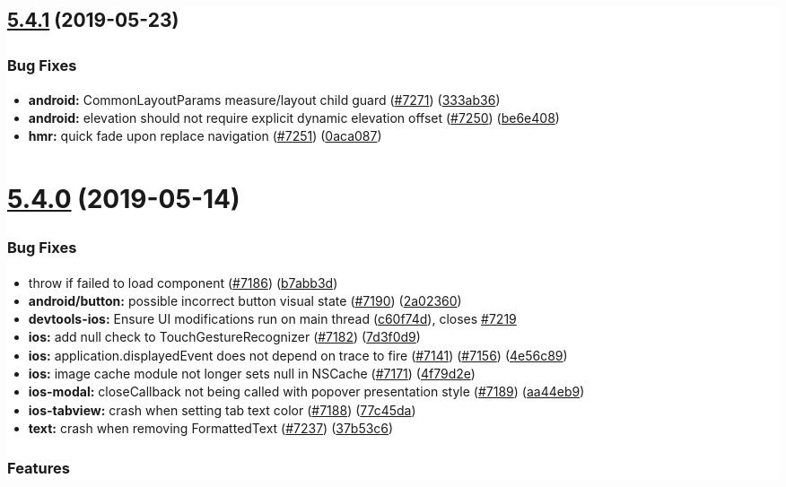 

## [5.4.1](https://github.com/NativeScript/NativeScript/compare/5.4.0...5.4.1) (2019-05-23)


### Bug Fixes

* **android:** CommonLayoutParams measure/layout child guard ([#7271](https://github.com/NativeScript/NativeScript/issues/7271)) ([333ab36](https://github.com/NativeScript/NativeScript/commit/333ab36))
* **android:** elevation should not require explicit dynamic elevation offset ([#7250](https://github.com/NativeScript/NativeScript/issues/7250)) ([be6e408](https://github.com/NativeScript/NativeScript/commit/be6e408))
* **hmr:** quick fade upon replace navigation ([#7251](https://github.com/NativeScript/NativeScript/issues/7251)) ([0aca087](https://github.com/NativeScript/NativeScript/commit/0aca087))



<a name="5.4.0"></a>
# [5.4.0](https://github.com/NativeScript/NativeScript/compare/5.3.2...5.4.0) (2019-05-14)


### Bug Fixes

* throw if failed to load component ([#7186](https://github.com/NativeScript/NativeScript/issues/7186)) ([b7abb3d](https://github.com/NativeScript/NativeScript/commit/b7abb3d))
* **android/button:** possible incorrect button visual state ([#7190](https://github.com/NativeScript/NativeScript/issues/7190)) ([2a02360](https://github.com/NativeScript/NativeScript/commit/2a02360))
* **devtools-ios:** Ensure UI modifications run on main thread ([c60f74d](https://github.com/NativeScript/NativeScript/commit/c60f74d)), closes [#7219](https://github.com/NativeScript/NativeScript/issues/7219)
* **ios:** add null check to TouchGestureRecognizer ([#7182](https://github.com/NativeScript/NativeScript/issues/7182)) ([7d3f0d9](https://github.com/NativeScript/NativeScript/commit/7d3f0d9))
* **ios:** application.displayedEvent does not depend on trace to fire ([#7141](https://github.com/NativeScript/NativeScript/issues/7141)) ([#7156](https://github.com/NativeScript/NativeScript/issues/7156)) ([4e56c89](https://github.com/NativeScript/NativeScript/commit/4e56c89))
* **ios:** image cache module not longer sets null in NSCache ([#7171](https://github.com/NativeScript/NativeScript/issues/7171)) ([4f79d2e](https://github.com/NativeScript/NativeScript/commit/4f79d2e))
* **ios-modal:** closeCallback not being called with popover presentation style ([#7189](https://github.com/NativeScript/NativeScript/issues/7189)) ([aa44eb9](https://github.com/NativeScript/NativeScript/commit/aa44eb9))
* **ios-tabview:** crash when setting tab text color ([#7188](https://github.com/NativeScript/NativeScript/issues/7188)) ([77c45da](https://github.com/NativeScript/NativeScript/commit/77c45da))
* **text:** crash when removing FormattedText ([#7237](https://github.com/NativeScript/NativeScript/issues/7237)) ([37b53c6](https://github.com/NativeScript/NativeScript/commit/37b53c6))


### Features
